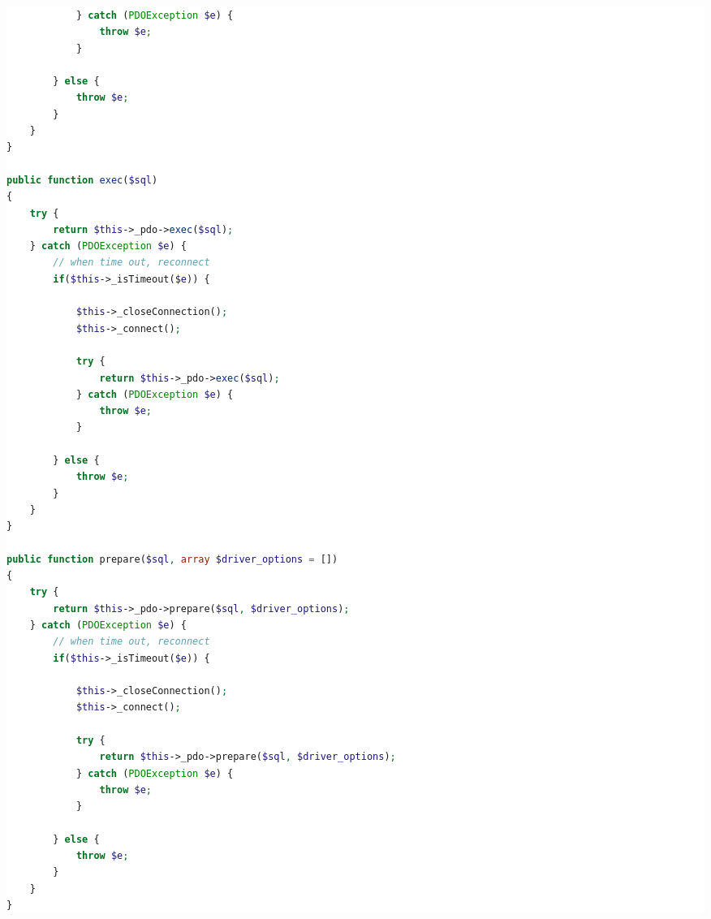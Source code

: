 ```php
            } catch (PDOException $e) {
                throw $e;
            }

        } else {
            throw $e;
        }
    }
}

public function exec($sql)
{
    try {
        return $this->_pdo->exec($sql);
    } catch (PDOException $e) {
        // when time out, reconnect
        if($this->_isTimeout($e)) {

            $this->_closeConnection();
            $this->_connect();

            try {
                return $this->_pdo->exec($sql);
            } catch (PDOException $e) {
                throw $e;
            }

        } else {
            throw $e;
        }
    }
}

public function prepare($sql, array $driver_options = [])
{
    try {
        return $this->_pdo->prepare($sql, $driver_options);
    } catch (PDOException $e) {
        // when time out, reconnect
        if($this->_isTimeout($e)) {

            $this->_closeConnection();
            $this->_connect();

            try {
                return $this->_pdo->prepare($sql, $driver_options);
            } catch (PDOException $e) {
                throw $e;
            }

        } else {
            throw $e;
        }
    }
}
```
